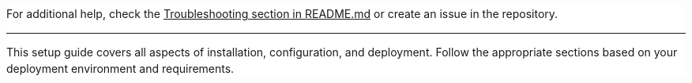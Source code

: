 For additional help, check the [Troubleshooting section in README.md](./README.md#troubleshooting) or create an issue in the repository.

---

This setup guide covers all aspects of installation, configuration, and deployment. Follow the appropriate sections based on your deployment environment and requirements.